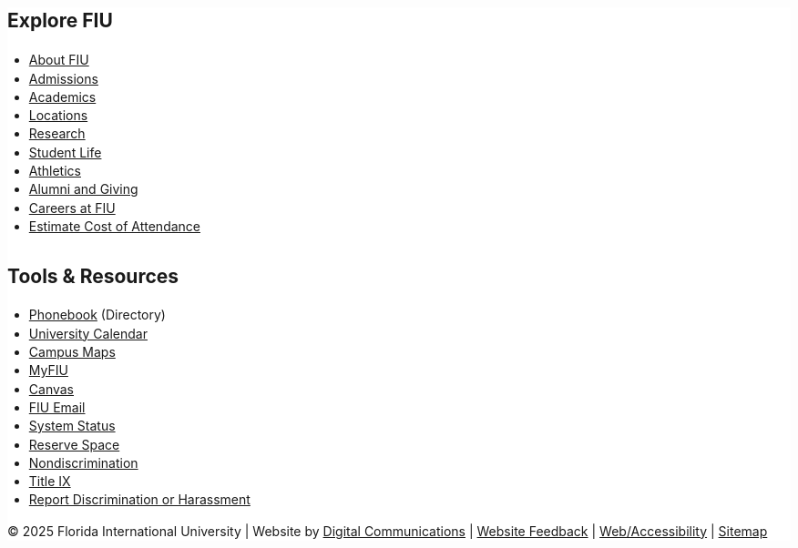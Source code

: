 
## Explore FIU
  * [About FIU](https://www.fiu.edu/about/index.html)
  * [Admissions](https://www.fiu.edu/admissions/index.html)
  * [Academics](https://www.fiu.edu/academics/index.html)
  * [Locations](https://www.fiu.edu/locations/index.html)
  * [Research](https://www.fiu.edu/research/index.html)
  * [Student Life](https://www.fiu.edu/student-life/index.html)
  * [Athletics](https://www.fiu.edu/athletics/index.html)
  * [Alumni and Giving](https://www.fiu.edu/alumni-and-giving/index.html)
  * [Careers at FIU](https://hr.fiu.edu/careers/)
  * [Estimate Cost of Attendance](https://onestop.fiu.edu/finances/estimate-your-costs/)


## Tools & Resources
  * [Phonebook](https://phonebook.fiu.edu) (Directory)
  * [University Calendar](https://calendar.fiu.edu/)
  * [Campus Maps](https://campusmaps.fiu.edu/)
  * [MyFIU](https://my.fiu.edu/)
  * [Canvas](https://canvas.fiu.edu)
  * [FIU Email](http://mail.fiu.edu/)
  * [System Status](https://fiu.service-now.com/sp?id=services_status)
  * [Reserve Space](https://centralreservations.fiu.edu/)
  * [Nondiscrimination](https://ace.fiu.edu/civil-rights/harassment-and-discrimination/)
  * [Title IX](https://ace.fiu.edu/title-ix/)
  * [Report Discrimination or Harassment](https://report.fiu.edu/)


© 2025 Florida International University  | Website by [Digital Communications](https://stratcomm.fiu.edu/digital-print/websites/) | [Website Feedback](https://webforms.fiu.edu/view.php?id=370774&element_5=https://asian.fiu.edu/undergraduate/asiaminor) | [Web/Accessibility](https://accessibility.fiu.edu/) | [Sitemap](https://asian.fiu.edu/sitemap.html)
